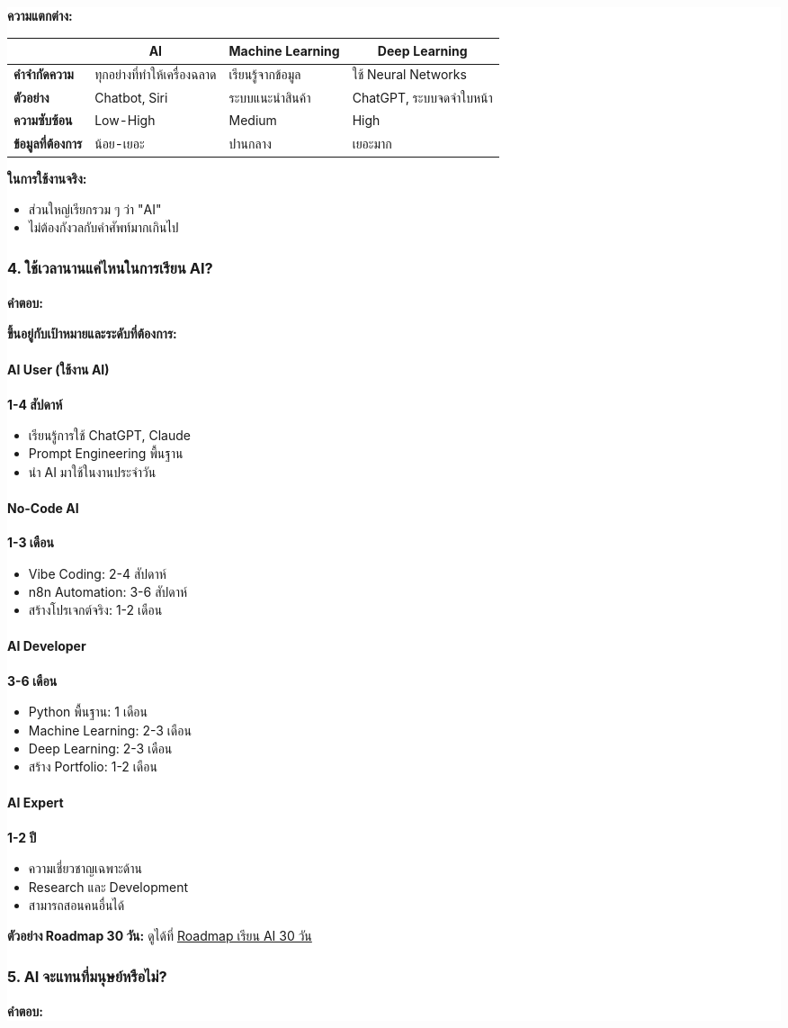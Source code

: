 **ความแตกต่าง:**

| | AI | Machine Learning | Deep Learning |
|---|---|---|---|
| **คำจำกัดความ** | ทุกอย่างที่ทำให้เครื่องฉลาด | เรียนรู้จากข้อมูล | ใช้ Neural Networks |
| **ตัวอย่าง** | Chatbot, Siri | ระบบแนะนำสินค้า | ChatGPT, ระบบจดจำใบหน้า |
| **ความซับซ้อน** | Low-High | Medium | High |
| **ข้อมูลที่ต้องการ** | น้อย-เยอะ | ปานกลาง | เยอะมาก |

**ในการใช้งานจริง:**
- ส่วนใหญ่เรียกรวม ๆ ว่า "AI"
- ไม่ต้องกังวลกับคำศัพท์มากเกินไป

### 4. ใช้เวลานานแค่ไหนในการเรียน AI?

**คำตอบ:**

**ขึ้นอยู่กับเป้าหมายและระดับที่ต้องการ:**

#### AI User (ใช้งาน AI)
**1-4 สัปดาห์**
- เรียนรู้การใช้ ChatGPT, Claude
- Prompt Engineering พื้นฐาน
- นำ AI มาใช้ในงานประจำวัน

#### No-Code AI
**1-3 เดือน**
- Vibe Coding: 2-4 สัปดาห์
- n8n Automation: 3-6 สัปดาห์
- สร้างโปรเจกต์จริง: 1-2 เดือน

#### AI Developer
**3-6 เดือน**
- Python พื้นฐาน: 1 เดือน
- Machine Learning: 2-3 เดือน
- Deep Learning: 2-3 เดือน
- สร้าง Portfolio: 1-2 เดือน

#### AI Expert
**1-2 ปี**
- ความเชี่ยวชาญเฉพาะด้าน
- Research และ Development
- สามารถสอนคนอื่นได้

**ตัวอย่าง Roadmap 30 วัน:**
ดูได้ที่ [Roadmap เรียน AI 30 วัน](/blog/ai-roadmap-30-days)

### 5. AI จะแทนที่มนุษย์หรือไม่?

**คำตอบ:**
